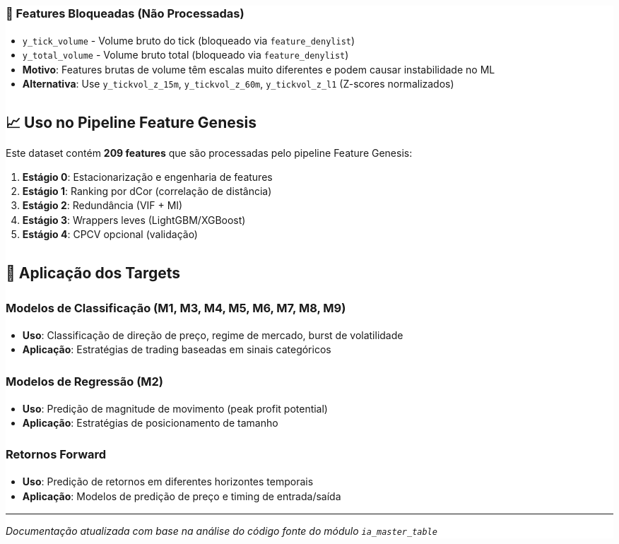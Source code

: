 ### **🚫 Features Bloqueadas (Não Processadas)**
- `y_tick_volume` - Volume bruto do tick (bloqueado via `feature_denylist`)
- `y_total_volume` - Volume bruto total (bloqueado via `feature_denylist`)
- **Motivo**: Features brutas de volume têm escalas muito diferentes e podem causar instabilidade no ML
- **Alternativa**: Use `y_tickvol_z_15m`, `y_tickvol_z_60m`, `y_tickvol_z_l1` (Z-scores normalizados)

## 📈 Uso no Pipeline Feature Genesis

Este dataset contém **209 features** que são processadas pelo pipeline Feature Genesis:

1. **Estágio 0**: Estacionarização e engenharia de features
2. **Estágio 1**: Ranking por dCor (correlação de distância)
3. **Estágio 2**: Redundância (VIF + MI)
4. **Estágio 3**: Wrappers leves (LightGBM/XGBoost)
5. **Estágio 4**: CPCV opcional (validação)

## 🎯 Aplicação dos Targets

### **Modelos de Classificação (M1, M3, M4, M5, M6, M7, M8, M9)**
- **Uso**: Classificação de direção de preço, regime de mercado, burst de volatilidade
- **Aplicação**: Estratégias de trading baseadas em sinais categóricos

### **Modelos de Regressão (M2)**
- **Uso**: Predição de magnitude de movimento (peak profit potential)
- **Aplicação**: Estratégias de posicionamento de tamanho

### **Retornos Forward**
- **Uso**: Predição de retornos em diferentes horizontes temporais
- **Aplicação**: Modelos de predição de preço e timing de entrada/saída

---
*Documentação atualizada com base na análise do código fonte do módulo `ia_master_table`*
